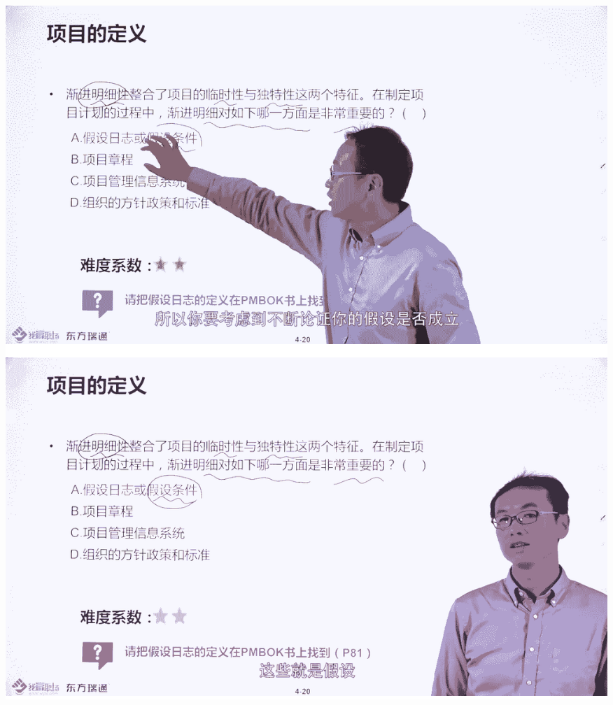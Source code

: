 ![](img/4fe072c331f0c89b5f6a4ad8d2b320f4_107.png)

![](img/4fe072c331f0c89b5f6a4ad8d2b320f4_108.png)
